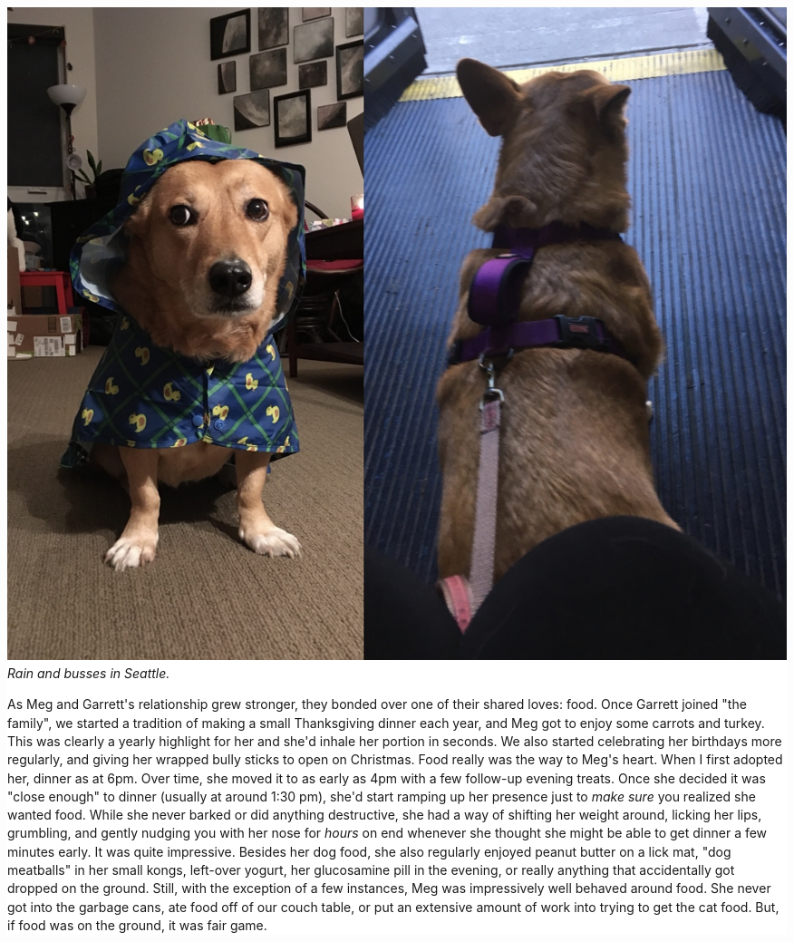 ![meg22](/assets/img/meg22.jpg)
_Rain and busses in Seattle._

As Meg and Garrett's relationship grew stronger, they bonded over one of their shared loves: food. Once Garrett joined "the family", we started a tradition of making a small Thanksgiving dinner each year, and Meg got to enjoy some carrots and turkey. This was clearly a yearly highlight for her and she'd inhale her portion in seconds. We also started celebrating her birthdays more regularly, and giving her wrapped bully sticks to open on Christmas. Food really was the way to Meg's heart. When I first adopted her, dinner as at 6pm. Over time, she moved it to as early as 4pm with a few follow-up evening treats. Once she decided it was "close enough" to dinner (usually at around 1:30 pm), she'd start ramping up her presence just to *make sure* you realized she wanted food. While she never barked or did anything destructive, she had a way of shifting her weight around, licking her lips, grumbling, and gently nudging you with her nose for *hours* on end whenever she thought she might be able to get dinner a few minutes early. It was quite impressive. Besides her dog food, she also regularly enjoyed peanut butter on a lick mat, "dog meatballs" in her small kongs, left-over yogurt, her glucosamine pill in the evening, or really anything that accidentally got dropped on the ground. Still, with the exception of a few instances, Meg was impressively well behaved around food. She never got into the garbage cans, ate food off of our couch table, or put an extensive amount of work into trying to get the cat food. But, if food was on the ground, it was fair game.
